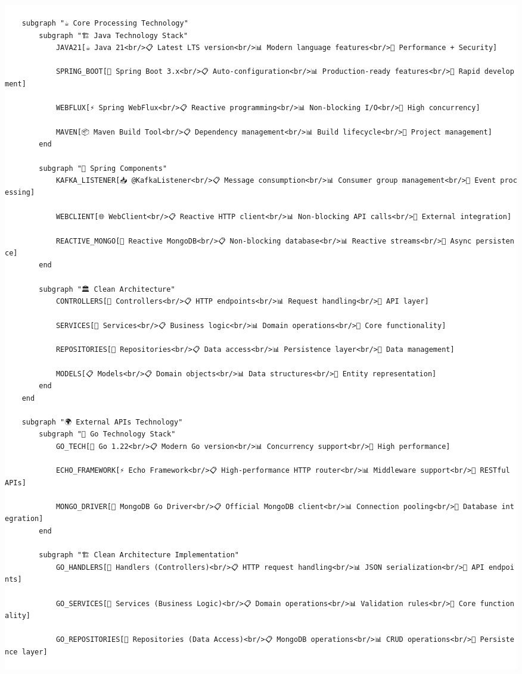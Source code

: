 ```mermaid

    subgraph "☕ Core Processing Technology"
        subgraph "🏗️ Java Technology Stack"
            JAVA21[☕ Java 21<br/>📋 Latest LTS version<br/>📊 Modern language features<br/>🎯 Performance + Security]
            
            SPRING_BOOT[🌱 Spring Boot 3.x<br/>📋 Auto-configuration<br/>📊 Production-ready features<br/>🎯 Rapid development]
            
            WEBFLUX[⚡ Spring WebFlux<br/>📋 Reactive programming<br/>📊 Non-blocking I/O<br/>🎯 High concurrency]
            
            MAVEN[📦 Maven Build Tool<br/>📋 Dependency management<br/>📊 Build lifecycle<br/>🎯 Project management]
        end
        
        subgraph "🔧 Spring Components"
            KAFKA_LISTENER[📥 @KafkaListener<br/>📋 Message consumption<br/>📊 Consumer group management<br/>🎯 Event processing]
            
            WEBCLIENT[🌐 WebClient<br/>📋 Reactive HTTP client<br/>📊 Non-blocking API calls<br/>🎯 External integration]
            
            REACTIVE_MONGO[💾 Reactive MongoDB<br/>📋 Non-blocking database<br/>📊 Reactive streams<br/>🎯 Async persistence]
        end
        
        subgraph "🏛️ Clean Architecture"
            CONTROLLERS[📡 Controllers<br/>📋 HTTP endpoints<br/>📊 Request handling<br/>🎯 API layer]
            
            SERVICES[💼 Services<br/>📋 Business logic<br/>📊 Domain operations<br/>🎯 Core functionality]
            
            REPOSITORIES[💾 Repositories<br/>📋 Data access<br/>📊 Persistence layer<br/>🎯 Data management]
            
            MODELS[📋 Models<br/>📋 Domain objects<br/>📊 Data structures<br/>🎯 Entity representation]
        end
    end

    subgraph "🌍 External APIs Technology"
        subgraph "🐹 Go Technology Stack"
            GO_TECH[🐹 Go 1.22<br/>📋 Modern Go version<br/>📊 Concurrency support<br/>🎯 High performance]
            
            ECHO_FRAMEWORK[⚡ Echo Framework<br/>📋 High-performance HTTP router<br/>📊 Middleware support<br/>🎯 RESTful APIs]
            
            MONGO_DRIVER[💾 MongoDB Go Driver<br/>📋 Official MongoDB client<br/>📊 Connection pooling<br/>🎯 Database integration]
        end
        
        subgraph "🏗️ Clean Architecture Implementation"
            GO_HANDLERS[📡 Handlers (Controllers)<br/>📋 HTTP request handling<br/>📊 JSON serialization<br/>🎯 API endpoints]
            
            GO_SERVICES[💼 Services (Business Logic)<br/>📋 Domain operations<br/>📊 Validation rules<br/>🎯 Core functionality]
            
            GO_REPOSITORIES[💾 Repositories (Data Access)<br/>📋 MongoDB operations<br/>📊 CRUD operations<br/>🎯 Persistence layer]
            
```
